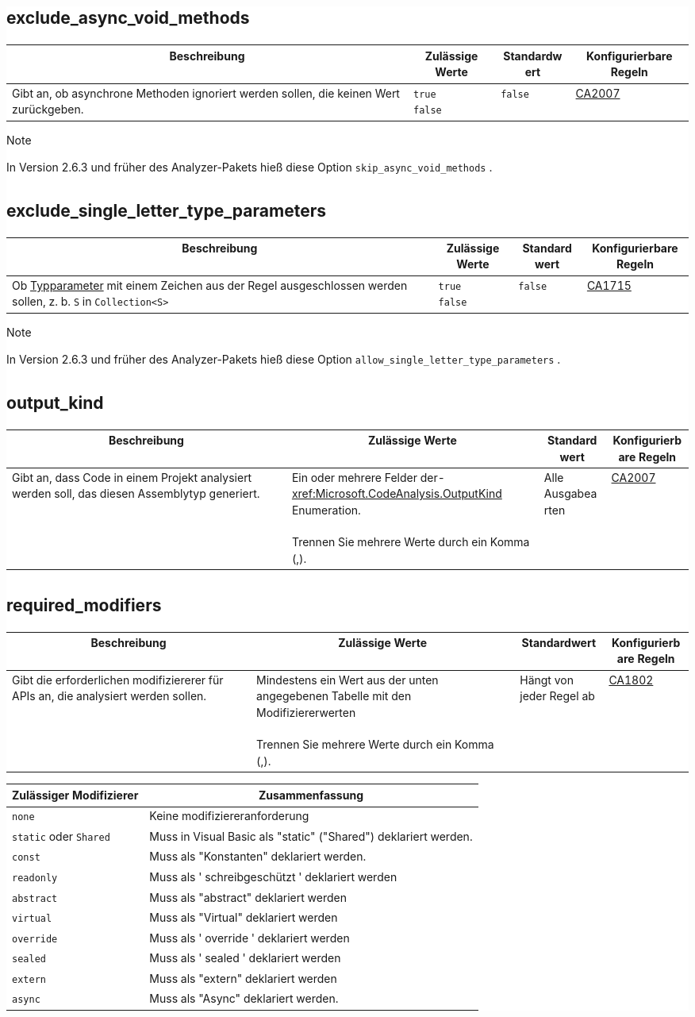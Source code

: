 ## <a name="exclude_async_void_methods"></a>exclude_async_void_methods

| Beschreibung | Zulässige Werte | Standardwert | Konfigurierbare Regeln |
| - | - | - | - |
| Gibt an, ob asynchrone Methoden ignoriert werden sollen, die keinen Wert zurückgeben. | `true`<br/>`false` | `false` | [CA2007](ca2007.md) |

> [!NOTE]
> In Version 2.6.3 und früher des Analyzer-Pakets hieß diese Option `skip_async_void_methods` .

## <a name="exclude_single_letter_type_parameters"></a>exclude_single_letter_type_parameters

| Beschreibung | Zulässige Werte | Standardwert | Konfigurierbare Regeln |
| - | - | - | - |
| Ob [Typparameter](/dotnet/csharp/programming-guide/generics/generic-type-parameters) mit einem Zeichen aus der Regel ausgeschlossen werden sollen, z. b. `S` in `Collection<S>` | `true`<br/>`false` | `false` | [CA1715](ca1715.md) |

> [!NOTE]
> In Version 2.6.3 und früher des Analyzer-Pakets hieß diese Option `allow_single_letter_type_parameters` .

## <a name="output_kind"></a>output_kind

| Beschreibung | Zulässige Werte | Standardwert | Konfigurierbare Regeln |
| - | - | - | - |
| Gibt an, dass Code in einem Projekt analysiert werden soll, das diesen Assemblytyp generiert. | Ein oder mehrere Felder der- <xref:Microsoft.CodeAnalysis.OutputKind> Enumeration.<br/><br/>Trennen Sie mehrere Werte durch ein Komma (,). | Alle Ausgabearten | [CA2007](ca2007.md) |

## <a name="required_modifiers"></a>required_modifiers

| Beschreibung | Zulässige Werte | Standardwert | Konfigurierbare Regeln |
| - | - | - | - |
| Gibt die erforderlichen modifiziererer für APIs an, die analysiert werden sollen. | Mindestens ein Wert aus der unten angegebenen Tabelle mit den Modifiziererwerten<br/><br/>Trennen Sie mehrere Werte durch ein Komma (,). | Hängt von jeder Regel ab | [CA1802](ca1802.md) |

| Zulässiger Modifizierer | Zusammenfassung |
| --- | --- |
| `none` | Keine modifiziereranforderung |
| `static` oder `Shared` | Muss in Visual Basic als "static" ("Shared") deklariert werden. |
| `const` | Muss als "Konstanten" deklariert werden. |
| `readonly` | Muss als ' schreibgeschützt ' deklariert werden |
| `abstract` | Muss als "abstract" deklariert werden |
| `virtual` | Muss als "Virtual" deklariert werden |
| `override` | Muss als ' override ' deklariert werden |
| `sealed` | Muss als ' sealed ' deklariert werden |
| `extern` | Muss als "extern" deklariert werden |
| `async` | Muss als "Async" deklariert werden. |
